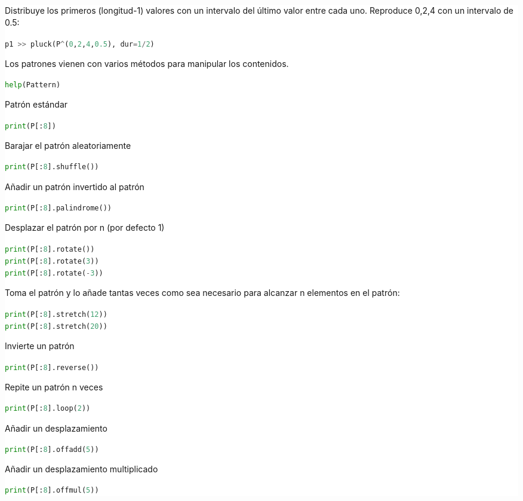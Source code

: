 ```python
```

Distribuye los primeros (longitud-1) valores con un intervalo del último valor entre cada uno.
Reproduce 0,2,4 con un intervalo de 0.5:
```python
p1 >> pluck(P^(0,2,4,0.5), dur=1/2)
```

Los patrones vienen con varios métodos para manipular los contenidos.
```python
help(Pattern)
```

Patrón estándar
```python
print(P[:8])
```

Barajar el patrón aleatoriamente
```python
print(P[:8].shuffle())
```

Añadir un patrón invertido al patrón
```python
print(P[:8].palindrome())
```

Desplazar el patrón por n (por defecto 1)
```python
print(P[:8].rotate())
print(P[:8].rotate(3))
print(P[:8].rotate(-3))
```

Toma el patrón y lo añade tantas veces como sea necesario para alcanzar n elementos en el patrón:
```python
print(P[:8].stretch(12))
print(P[:8].stretch(20))
```

Invierte un patrón
```python
print(P[:8].reverse())
```

Repite un patrón n veces
```python
print(P[:8].loop(2))
```

Añadir un desplazamiento
```python
print(P[:8].offadd(5))
```

Añadir un desplazamiento multiplicado
```python
print(P[:8].offmul(5))
```
